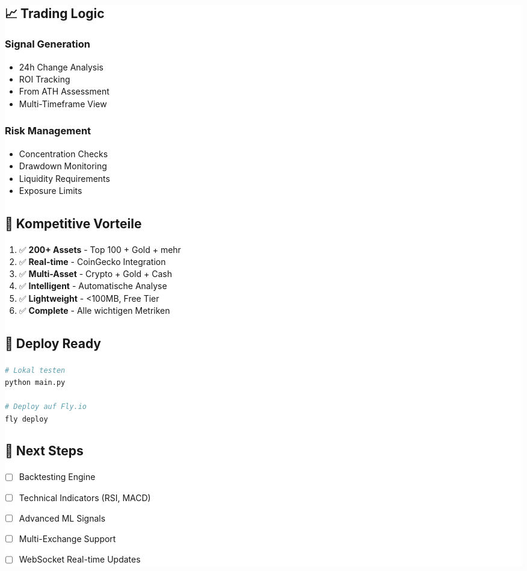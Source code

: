 ## 📈 Trading Logic

### Signal Generation
- 24h Change Analysis
- ROI Tracking  
- From ATH Assessment
- Multi-Timeframe View

### Risk Management
- Concentration Checks
- Drawdown Monitoring
- Liquidity Requirements
- Exposure Limits

## 🌟 Kompetitive Vorteile

1. ✅ **200+ Assets** - Top 100 + Gold + mehr
2. ✅ **Real-time** - CoinGecko Integration
3. ✅ **Multi-Asset** - Crypto + Gold + Cash
4. ✅ **Intelligent** - Automatische Analyse
5. ✅ **Lightweight** - <100MB, Free Tier
6. ✅ **Complete** - Alle wichtigen Metriken

## 🚀 Deploy Ready

```bash
# Lokal testen
python main.py

# Deploy auf Fly.io
fly deploy
```

## 📝 Next Steps

- [ ] Backtesting Engine
- [ ] Technical Indicators (RSI, MACD)
- [ ] Advanced ML Signals
- [ ] Multi-Exchange Support
- [ ] WebSocket Real-time Updates

